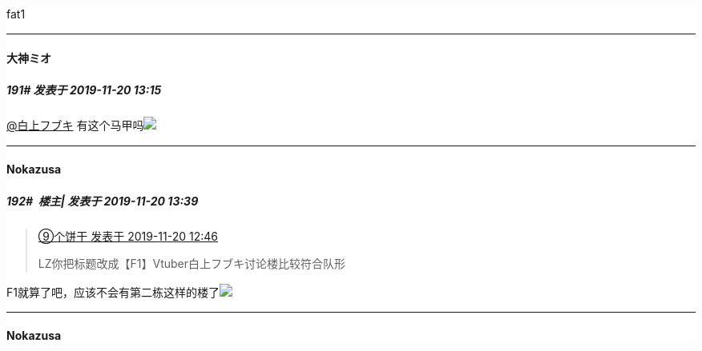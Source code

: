


fat1







-----

####  大神ミオ  
##### 191#       发表于 2019-11-20 13:15



[@白上フブキ](https://bbs.saraba1st.com/2b/home.php?mod=space&amp;uid=516533) 
有这个马甲吗<img src="https://static.saraba1st.com/image/smiley/face2017/072.png" referrerpolicy="no-referrer">







-----

####  Nokazusa  
##### 192#         楼主| 发表于 2019-11-20 13:39



<blockquote><a href="httphttps://bbs.saraba1st.com/2b/forum.php?mod=redirect&amp;goto=findpost&amp;pid=45568746&amp;ptid=1866654" target="_blank">⑨个饼干 发表于 2019-11-20 12:46</a>

LZ你把标题改成【F1】Vtuber白上フブキ讨论楼比较符合队形</blockquote>
F1就算了吧，应该不会有第二栋这样的楼了<img src="https://static.saraba1st.com/image/smiley/face2017/067.png" referrerpolicy="no-referrer">







-----

####  Nokazusa  
